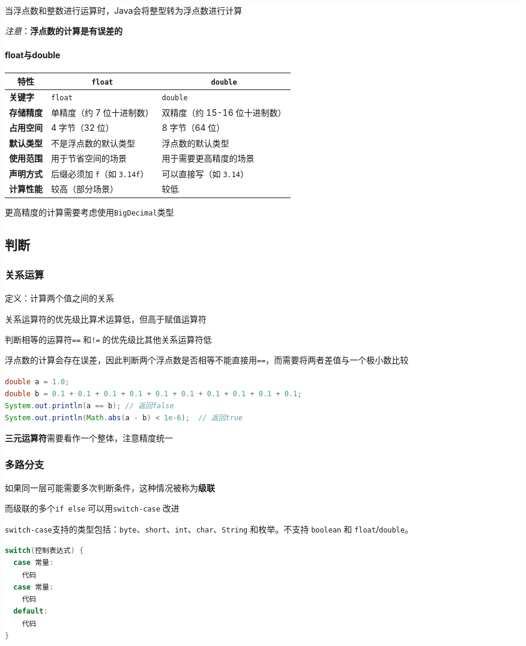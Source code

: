 当浮点数和整数进行运算时，Java会将整型转为浮点数进行计算

*注意*：**浮点数的计算是有误差的**

#### float与double

| 特性         | `float`                      | `double`                      |
| ------------ | ---------------------------- | ----------------------------- |
| **关键字**   | `float`                      | `double`                      |
| **存储精度** | 单精度（约 7 位十进制数）    | 双精度（约 15-16 位十进制数） |
| **占用空间** | 4 字节（32 位）              | 8 字节（64 位）               |
| **默认类型** | 不是浮点数的默认类型         | 浮点数的默认类型              |
| **使用范围** | 用于节省空间的场景           | 用于需要更高精度的场景        |
| **声明方式** | 后缀必须加 `f`（如 `3.14f`） | 可以直接写（如 `3.14`）       |
| **计算性能** | 较高（部分场景）             | 较低                          |

更高精度的计算需要考虑使用`BigDecimal`类型

## 判断

### 关系运算

定义：计算两个值之间的关系

关系运算符的优先级比算术运算低，但高于赋值运算符

判断相等的运算符`==` 和`!=` 的优先级比其他关系运算符低

浮点数的计算会存在误差，因此判断两个浮点数是否相等不能直接用`==`，而需要将两者差值与一个极小数比较

```java
double a = 1.0;
double b = 0.1 + 0.1 + 0.1 + 0.1 + 0.1 + 0.1 + 0.1 + 0.1 + 0.1 + 0.1;
System.out.println(a == b); // 返回false
System.out.println(Math.abs(a - b) < 1e-6);  // 返回true
```

**三元运算符**需要看作一个整体，注意精度统一

### 多路分支

如果同一层可能需要多次判断条件，这种情况被称为**级联**

而级联的多个`if else` 可以用`switch-case` 改进

`switch-case`支持的类型包括：`byte`、`short`、`int`、`char`、`String` 和枚举。不支持 `boolean` 和 `float`/`double`。

```java
switch(控制表达式) {
  case 常量:
    代码
  case 常量:
    代码
  default:
    代码
}
```
